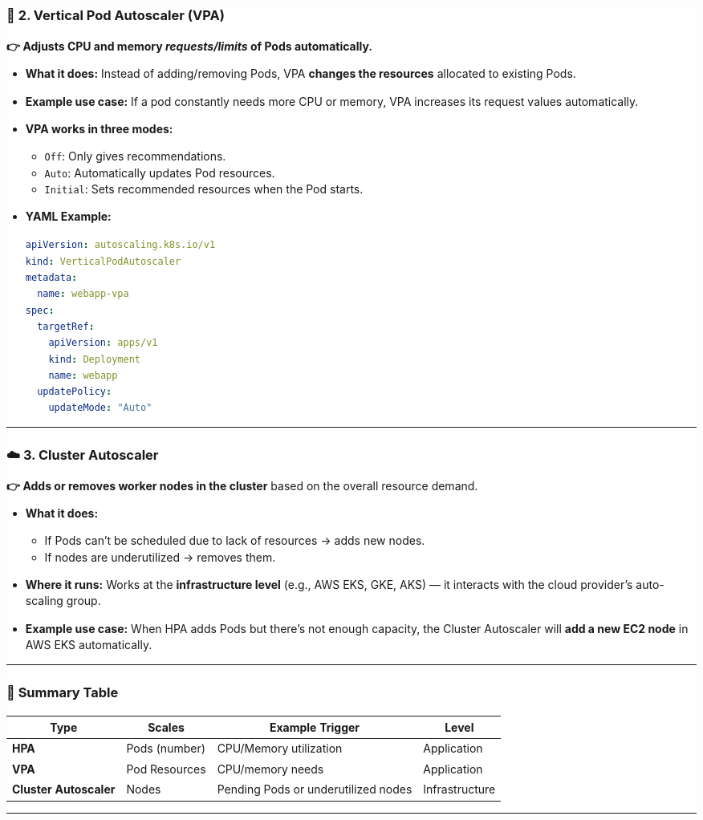 ### 🧠 **2. Vertical Pod Autoscaler (VPA)**

**👉 Adjusts CPU and memory *requests/limits* of Pods automatically.**

* **What it does:**
  Instead of adding/removing Pods, VPA **changes the resources** allocated to existing Pods.

* **Example use case:**
  If a pod constantly needs more CPU or memory, VPA increases its request values automatically.

* **VPA works in three modes:**

  * `Off`: Only gives recommendations.
  * `Auto`: Automatically updates Pod resources.
  * `Initial`: Sets recommended resources when the Pod starts.

* **YAML Example:**

  ```yaml
  apiVersion: autoscaling.k8s.io/v1
  kind: VerticalPodAutoscaler
  metadata:
    name: webapp-vpa
  spec:
    targetRef:
      apiVersion: apps/v1
      kind: Deployment
      name: webapp
    updatePolicy:
      updateMode: "Auto"
  ```

---

### ☁️ **3. Cluster Autoscaler**

**👉 Adds or removes worker nodes in the cluster** based on the overall resource demand.

* **What it does:**

  * If Pods can’t be scheduled due to lack of resources → adds new nodes.
  * If nodes are underutilized → removes them.

* **Where it runs:**
  Works at the **infrastructure level** (e.g., AWS EKS, GKE, AKS) — it interacts with the cloud provider’s auto-scaling group.

* **Example use case:**
  When HPA adds Pods but there’s not enough capacity, the Cluster Autoscaler will **add a new EC2 node** in AWS EKS automatically.

---

### 🧩 **Summary Table**

| Type                   | Scales        | Example Trigger                     | Level          |
| ---------------------- | ------------- | ----------------------------------- | -------------- |
| **HPA**                | Pods (number) | CPU/Memory utilization              | Application    |
| **VPA**                | Pod Resources | CPU/memory needs                    | Application    |
| **Cluster Autoscaler** | Nodes         | Pending Pods or underutilized nodes | Infrastructure |

---